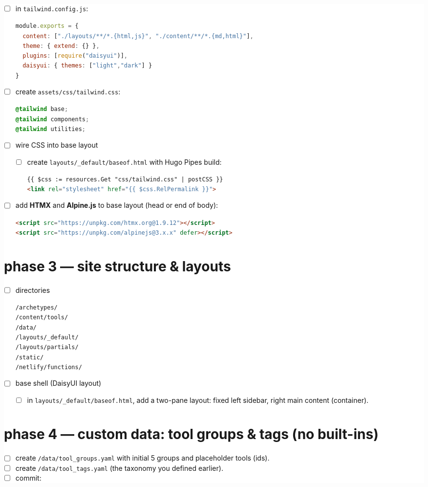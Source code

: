   * [ ] in `tailwind.config.js`:

    ```js
    module.exports = {
      content: ["./layouts/**/*.{html,js}", "./content/**/*.{md,html}"],
      theme: { extend: {} },
      plugins: [require("daisyui")],
      daisyui: { themes: ["light","dark"] }
    }
    ```
  * [ ] create `assets/css/tailwind.css`:

    ```css
    @tailwind base;
    @tailwind components;
    @tailwind utilities;
    ```
* [ ] wire CSS into base layout

  * [ ] create `layouts/_default/baseof.html` with Hugo Pipes build:

    ```html
    {{ $css := resources.Get "css/tailwind.css" | postCSS }}
    <link rel="stylesheet" href="{{ $css.RelPermalink }}">
    ```
* [ ] add **HTMX** and **Alpine.js** to base layout (head or end of body):

  ```html
  <script src="https://unpkg.com/htmx.org@1.9.12"></script>
  <script src="https://unpkg.com/alpinejs@3.x.x" defer></script>
  ```

# phase 3 — site structure & layouts

* [ ] directories

  ```
  /archetypes/
  /content/tools/
  /data/
  /layouts/_default/
  /layouts/partials/
  /static/
  /netlify/functions/
  ```
* [ ] base shell (DaisyUI layout)

  * [ ] in `layouts/_default/baseof.html`, add a two-pane layout: fixed left sidebar, right main content (container).

# phase 4 — custom data: tool groups & tags (no built-ins)

* [ ] create `/data/tool_groups.yaml` with initial 5 groups and placeholder tools (ids).
* [ ] create `/data/tool_tags.yaml` (the taxonomy you defined earlier).
* [ ] commit:
